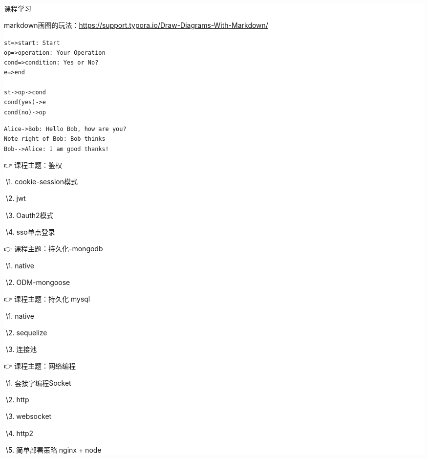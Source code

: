 课程学习

markdown画图的玩法：https://support.typora.io/Draw-Diagrams-With-Markdown/

```flow
st=>start: Start
op=>operation: Your Operation
cond=>condition: Yes or No?
e=>end

st->op->cond
cond(yes)->e
cond(no)->op
```



```sequence
Alice->Bob: Hello Bob, how are you?
Note right of Bob: Bob thinks
Bob-->Alice: I am good thanks!
```

👉 课程主题：鉴权

​    \1. cookie-session模式

​    \2. jwt

​    \3. Oauth2模式  

​    \4. sso单点登录



👉 课程主题：持久化-mongodb

​    \1. native

​    \2. ODM-mongoose



👉 课程主题：持久化 mysql

​    \1. native

​    \2. sequelize

​    \3. 连接池



👉 课程主题：网络编程

​    \1. 套接字编程Socket

​    \2. http

​    \3. websocket

​    \4. http2

​    \5. 简单部署策略  nginx + node
